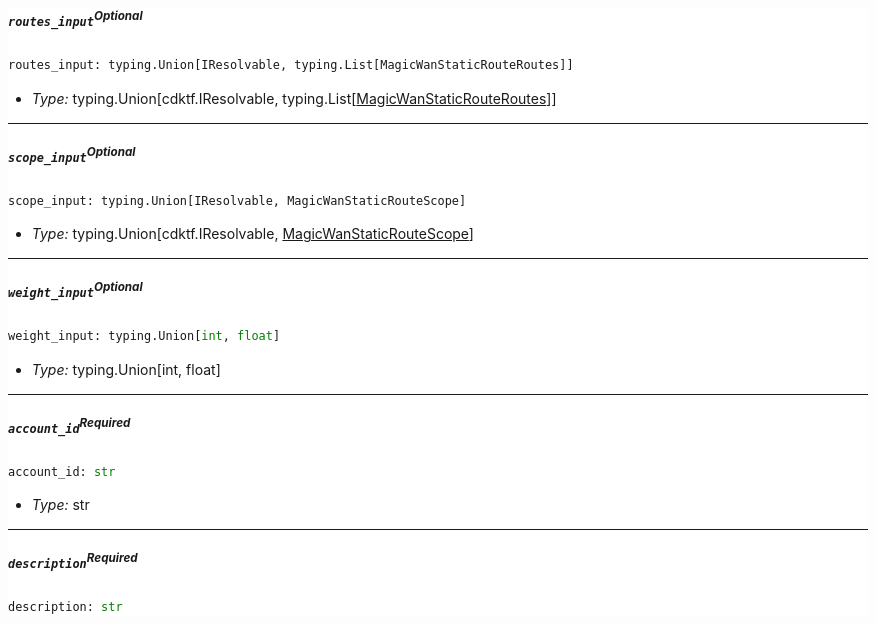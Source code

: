 
##### `routes_input`<sup>Optional</sup> <a name="routes_input" id="@cdktf/provider-cloudflare.magicWanStaticRoute.MagicWanStaticRoute.property.routesInput"></a>

```python
routes_input: typing.Union[IResolvable, typing.List[MagicWanStaticRouteRoutes]]
```

- *Type:* typing.Union[cdktf.IResolvable, typing.List[<a href="#@cdktf/provider-cloudflare.magicWanStaticRoute.MagicWanStaticRouteRoutes">MagicWanStaticRouteRoutes</a>]]

---

##### `scope_input`<sup>Optional</sup> <a name="scope_input" id="@cdktf/provider-cloudflare.magicWanStaticRoute.MagicWanStaticRoute.property.scopeInput"></a>

```python
scope_input: typing.Union[IResolvable, MagicWanStaticRouteScope]
```

- *Type:* typing.Union[cdktf.IResolvable, <a href="#@cdktf/provider-cloudflare.magicWanStaticRoute.MagicWanStaticRouteScope">MagicWanStaticRouteScope</a>]

---

##### `weight_input`<sup>Optional</sup> <a name="weight_input" id="@cdktf/provider-cloudflare.magicWanStaticRoute.MagicWanStaticRoute.property.weightInput"></a>

```python
weight_input: typing.Union[int, float]
```

- *Type:* typing.Union[int, float]

---

##### `account_id`<sup>Required</sup> <a name="account_id" id="@cdktf/provider-cloudflare.magicWanStaticRoute.MagicWanStaticRoute.property.accountId"></a>

```python
account_id: str
```

- *Type:* str

---

##### `description`<sup>Required</sup> <a name="description" id="@cdktf/provider-cloudflare.magicWanStaticRoute.MagicWanStaticRoute.property.description"></a>

```python
description: str
```
